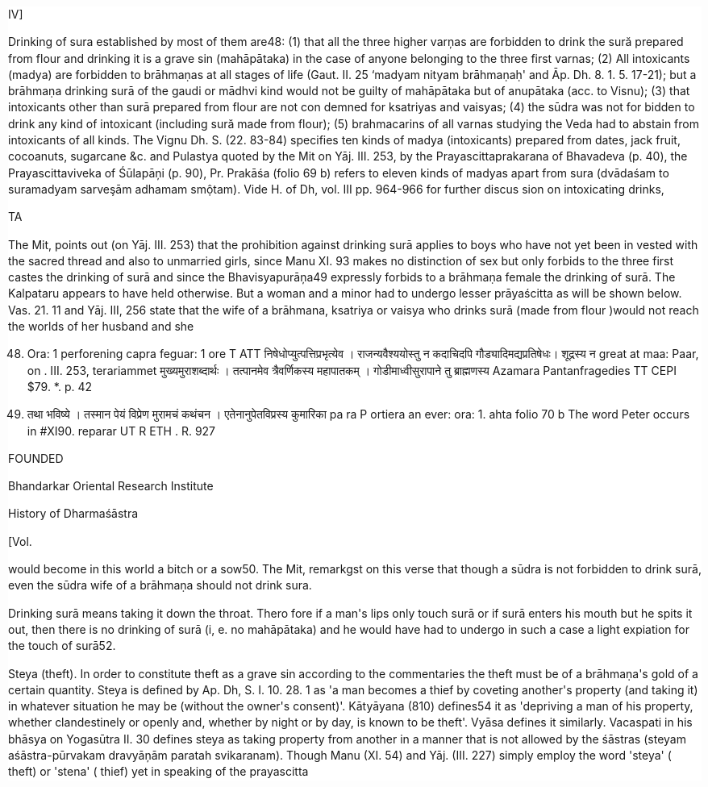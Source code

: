 IV]

Drinking of sura established by most of them are48: (1) that all the three higher varņas are forbidden to drink the sură prepared from flour and drinking it is a grave sin (mahāpātaka) in the case of anyone belonging to the three first varnas; (2) All intoxicants (madya) are forbidden to brāhmaṇas at all stages of life (Gaut. II. 25 ‘madyam nityam brāhmaṇaḥ' and Āp. Dh. 8. 1. 5. 17-21); but a brāhmaṇa drinking surā of the gaudi or mādhvi kind would not be guilty of mahāpātaka but of anupātaka (acc. to Visnu); (3) that intoxicants other than surā prepared from flour are not con demned for ksatriyas and vaisyas; (4) the sūdra was not for bidden to drink any kind of intoxicant (including sură made from flour); (5) brahmacarins of all varnas studying the Veda had to abstain from intoxicants of all kinds. The Vignu Dh. S. (22. 83-84) specifies ten kinds of madya (intoxicants) prepared from dates, jack fruit, cocoanuts, sugarcane &c. and Pulastya quoted by the Mit on Yāj. III. 253, by the Prayascittaprakarana of Bhavadeva (p. 40), the Prayascittaviveka of Śūlapāņi (p. 90), Pr. Prakāśa (folio 69 b) refers to eleven kinds of madyas apart from sura (dvādaśam to suramadyam sarveşām adhamam smộtam). Vide H. of Dh, vol. III pp. 964-966 for further discus sion on intoxicating drinks,

TA

The Mit, points out (on Yāj. III. 253) that the prohibition against drinking surā applies to boys who have not yet been in vested with the sacred thread and also to unmarried girls, since Manu XI. 93 makes no distinction of sex but only forbids to the three first castes the drinking of surā and since the Bhavisyapurāņa49 expressly forbids to a brāhmaṇa female the drinking of surā. The Kalpataru appears to have held otherwise. But a woman and a minor had to undergo lesser prāyaścitta as will be shown below. Vas. 21. 11 and Yāj. III, 256 state that the wife of a brāhmana, ksatriya or vaisya who drinks surā (made from flour )would not reach the worlds of her husband and she

48. Ora: 1 perforening capra feguar: 1 ore T ATT निषेधोप्युत्पत्तिप्रभृत्येव । राजन्यवैश्ययोस्तु न कदाचिदपि गौड्यादिमद्यप्रतिषेधः। शूद्रस्य न great at maa: Paar, on . III. 253, terariammet मुख्यमुराशब्दार्थः । तत्पानमेव त्रैवर्णिकस्य महापातकम् । गोडीमाध्वीसुरापाने तु ब्राह्मणस्य Azamara Pantanfragedies TT CEPI $79. *. p. 42

49. तथा भविष्ये । तस्मान पेयं विप्रेण मुरामचं कथंचन । एतेनानुपेतविप्रस्य कुमारिका pa ra P ortiera an ever: ora: 1. ahta folio 70 b The word Peter occurs in #XI90. reparar UT R ETH . R. 927

FOUNDED

Bhandarkar Oriental Research Institute

History of Dharmaśāstra

[Vol.

would become in this world a bitch or a sow50. The Mit, remarkgst on this verse that though a sūdra is not forbidden to drink surā, even the sūdra wife of a brāhmaṇa should not drink sura.

Drinking surā means taking it down the throat. Thero fore if a man's lips only touch surā or if surā enters his mouth but he spits it out, then there is no drinking of surā (i, e. no mahāpātaka) and he would have had to undergo in such a case a light expiation for the touch of surā52.

Steya (theft). In order to constitute theft as a grave sin according to the commentaries the theft must be of a brāhmaṇa's gold of a certain quantity. Steya is defined by Ap. Dh, S. I. 10. 28. 1 as 'a man becomes a thief by coveting another's property (and taking it) in whatever situation he may be (without the owner's consent)'. Kātyāyana (810) defines54 it as 'depriving a man of his property, whether clandestinely or openly and, whether by night or by day, is known to be theft'. Vyāsa defines it similarly. Vacaspati in his bhāsya on Yogasūtra II. 30 defines steya as taking property from another in a manner that is not allowed by the śāstras (steyam aśāstra-pūrvakam dravyāņām paratah svikaranam). Though Manu (XI. 54) and Yāj. (III. 227) simply employ the word 'steya' ( theft) or 'stena' ( thief) yet in speaking of the prayascitta
